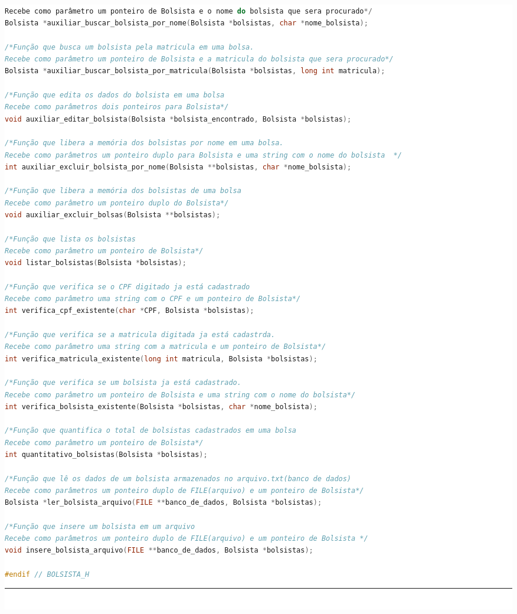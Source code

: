 ```c
Recebe como parâmetro um ponteiro de Bolsista e o nome do bolsista que sera procurado*/
Bolsista *auxiliar_buscar_bolsista_por_nome(Bolsista *bolsistas, char *nome_bolsista);

/*Função que busca um bolsista pela matricula em uma bolsa.
Recebe como parâmetro um ponteiro de Bolsista e a matricula do bolsista que sera procurado*/
Bolsista *auxiliar_buscar_bolsista_por_matricula(Bolsista *bolsistas, long int matricula);

/*Função que edita os dados do bolsista em uma bolsa
Recebe como parâmetros dois ponteiros para Bolsista*/
void auxiliar_editar_bolsista(Bolsista *bolsista_encontrado, Bolsista *bolsistas);

/*Função que libera a memória dos bolsistas por nome em uma bolsa.
Recebe como parâmetros um ponteiro duplo para Bolsista e uma string com o nome do bolsista  */
int auxiliar_excluir_bolsista_por_nome(Bolsista **bolsistas, char *nome_bolsista);

/*Função que libera a memória dos bolsistas de uma bolsa
Recebe como parâmetro um ponteiro duplo do Bolsista*/
void auxiliar_excluir_bolsas(Bolsista **bolsistas);

/*Função que lista os bolsistas
Recebe como parâmetro um ponteiro de Bolsista*/
void listar_bolsistas(Bolsista *bolsistas);

/*Função que verifica se o CPF digitado ja está cadastrado
Recebe como parâmetro uma string com o CPF e um ponteiro de Bolsista*/
int verifica_cpf_existente(char *CPF, Bolsista *bolsistas);

/*Função que verifica se a matricula digitada ja está cadastrda.
Recebe como parâmetro uma string com a matricula e um ponteiro de Bolsista*/
int verifica_matricula_existente(long int matricula, Bolsista *bolsistas);

/*Função que verifica se um bolsista ja está cadastrado.
Recebe como parâmetro um ponteiro de Bolsista e uma string com o nome do bolsista*/
int verifica_bolsista_existente(Bolsista *bolsistas, char *nome_bolsista);

/*Função que quantifica o total de bolsistas cadastrados em uma bolsa
Recebe como parâmetro um ponteiro de Bolsista*/
int quantitativo_bolsistas(Bolsista *bolsistas);

/*Função que lê os dados de um bolsista armazenados no arquivo.txt(banco de dados)
Recebe como parâmetros um ponteiro duplo de FILE(arquivo) e um ponteiro de Bolsista*/
Bolsista *ler_bolsista_arquivo(FILE **banco_de_dados, Bolsista *bolsistas);

/*Função que insere um bolsista em um arquivo
Recebe como parâmetros um ponteiro duplo de FILE(arquivo) e um ponteiro de Bolsista */
void insere_bolsista_arquivo(FILE **banco_de_dados, Bolsista *bolsistas);

#endif // BOLSISTA_H

```
***
<br>
